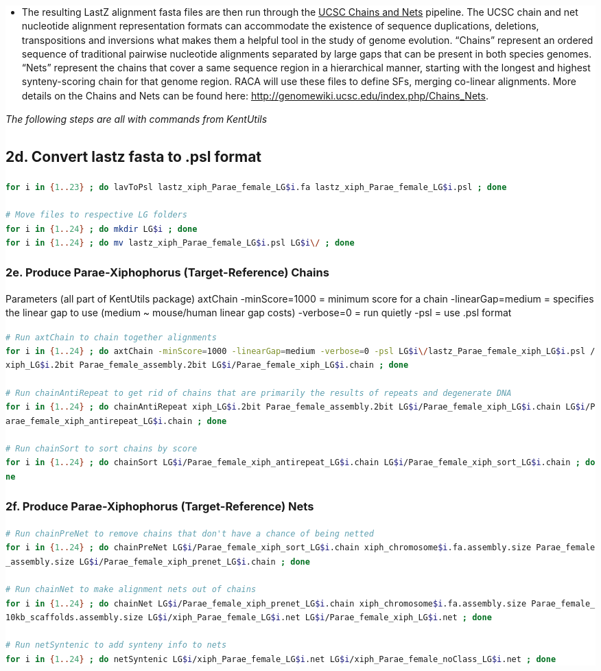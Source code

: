 
* The resulting LastZ alignment fasta files are then run through the [UCSC Chains and Nets](https://www.pnas.org/content/100/20/11484.short) pipeline. The UCSC chain and net nucleotide alignment representation formats can accommodate the existence of sequence duplications, deletions, transpositions and inversions what makes them a helpful tool in the study of genome evolution. “Chains” represent an ordered sequence of traditional pairwise nucleotide alignments separated by large gaps that can be present in both species genomes. “Nets” represent the chains that cover a same sequence region in a hierarchical manner, starting with the longest and highest synteny-scoring chain for that genome region. RACA will use these files to define SFs, merging co-linear alignments. More details on the Chains and Nets can be found here: http://genomewiki.ucsc.edu/index.php/Chains_Nets.

*The following steps are all with commands from KentUtils*

## 2d. Convert lastz fasta to .psl format

```bash
for i in {1..23} ; do lavToPsl lastz_xiph_Parae_female_LG$i.fa lastz_xiph_Parae_female_LG$i.psl ; done

# Move files to respective LG folders
for i in {1..24} ; do mkdir LG$i ; done
for i in {1..24} ; do mv lastz_xiph_Parae_female_LG$i.psl LG$i\/ ; done
```

### 2e. Produce Parae-Xiphophorus (Target-Reference) Chains

Parameters (all part of KentUtils package)
  axtChain
    -minScore=1000 = minimum score for a chain
    -linearGap=medium = specifies the linear gap to use (medium ~ mouse/human linear gap costs)
    -verbose=0 = run quietly
    -psl = use .psl format

```bash
# Run axtChain to chain together alignments
for i in {1..24} ; do axtChain -minScore=1000 -linearGap=medium -verbose=0 -psl LG$i\/lastz_Parae_female_xiph_LG$i.psl /xiph_LG$i.2bit Parae_female_assembly.2bit LG$i/Parae_female_xiph_LG$i.chain ; done

# Run chainAntiRepeat to get rid of chains that are primarily the results of repeats and degenerate DNA
for i in {1..24} ; do chainAntiRepeat xiph_LG$i.2bit Parae_female_assembly.2bit LG$i/Parae_female_xiph_LG$i.chain LG$i/Parae_female_xiph_antirepeat_LG$i.chain ; done

# Run chainSort to sort chains by score
for i in {1..24} ; do chainSort LG$i/Parae_female_xiph_antirepeat_LG$i.chain LG$i/Parae_female_xiph_sort_LG$i.chain ; done
```


### 2f. Produce Parae-Xiphophorus (Target-Reference) Nets

```bash
# Run chainPreNet to remove chains that don't have a chance of being netted
for i in {1..24} ; do chainPreNet LG$i/Parae_female_xiph_sort_LG$i.chain xiph_chromosome$i.fa.assembly.size Parae_female_assembly.size LG$i/Parae_female_xiph_prenet_LG$i.chain ; done

# Run chainNet to make alignment nets out of chains
for i in {1..24} ; do chainNet LG$i/Parae_female_xiph_prenet_LG$i.chain xiph_chromosome$i.fa.assembly.size Parae_female_10kb_scaffolds.assembly.size LG$i/xiph_Parae_female_LG$i.net LG$i/Parae_female_xiph_LG$i.net ; done

# Run netSyntenic to add synteny info to nets
for i in {1..24} ; do netSyntenic LG$i/xiph_Parae_female_LG$i.net LG$i/xiph_Parae_female_noClass_LG$i.net ; done
```
